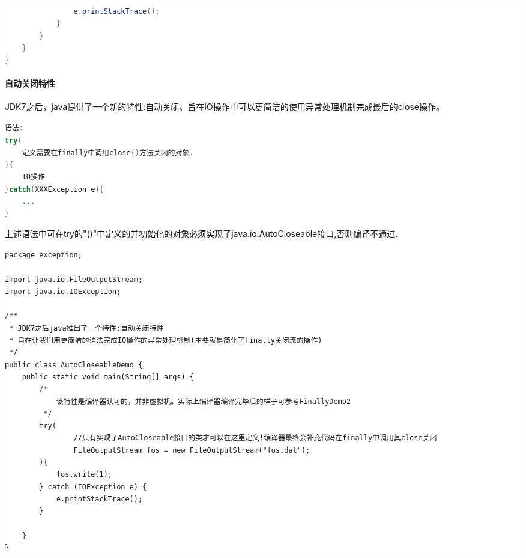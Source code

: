 ```java
                e.printStackTrace();
            }
        }
    }
}

```

#### 自动关闭特性

JDK7之后，java提供了一个新的特性:自动关闭。旨在IO操作中可以更简洁的使用异常处理机制完成最后的close操作。

```java
语法:
try(
   	定义需要在finally中调用close()方法关闭的对象.
){
    IO操作
}catch(XXXException e){
    ...
}
```

上述语法中可在try的"()"中定义的并初始化的对象必须实现了java.io.AutoCloseable接口,否则编译不通过.

```
package exception;

import java.io.FileOutputStream;
import java.io.IOException;

/**
 * JDK7之后java推出了一个特性:自动关闭特性
 * 旨在让我们用更简洁的语法完成IO操作的异常处理机制(主要就是简化了finally关闭流的操作)
 */
public class AutoCloseableDemo {
    public static void main(String[] args) {
        /*
            该特性是编译器认可的，并非虚拟机。实际上编译器编译完毕后的样子可参考FinallyDemo2
         */
        try(
                //只有实现了AutoCloseable接口的类才可以在这里定义!编译器最终会补充代码在finally中调用其close关闭
                FileOutputStream fos = new FileOutputStream("fos.dat");
        ){
            fos.write(1);
        } catch (IOException e) {
            e.printStackTrace();
        }

    }
}

```
